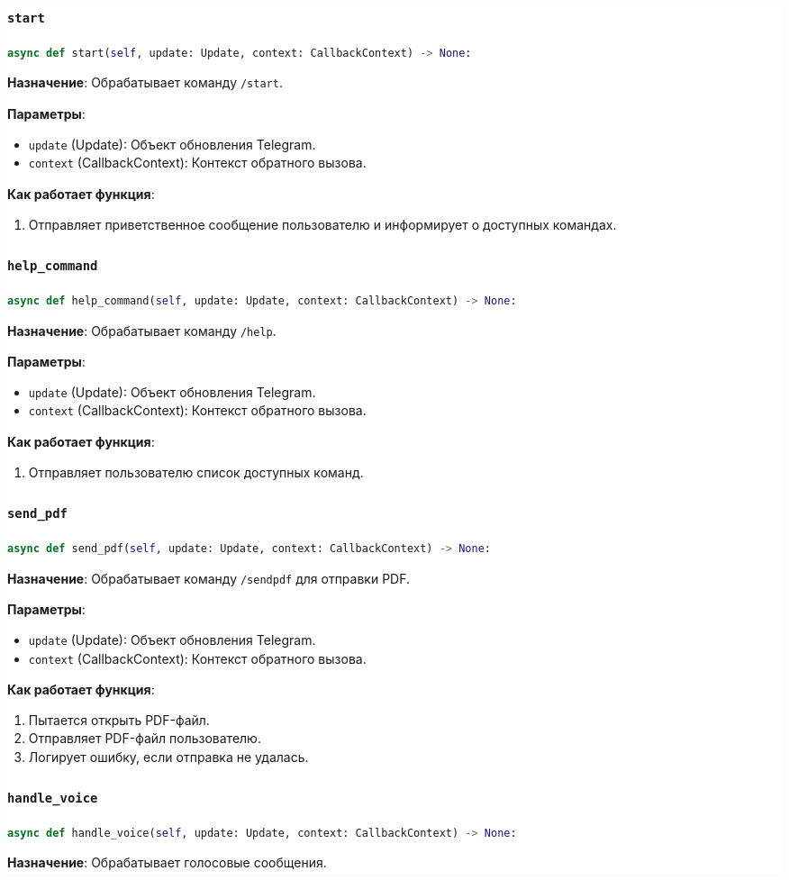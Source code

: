 ### `start`

```python
async def start(self, update: Update, context: CallbackContext) -> None:
```

**Назначение**: Обрабатывает команду `/start`.

**Параметры**:

*   `update` (Update): Объект обновления Telegram.
*   `context` (CallbackContext): Контекст обратного вызова.

**Как работает функция**:

1.  Отправляет приветственное сообщение пользователю и информирует о доступных командах.

### `help_command`

```python
async def help_command(self, update: Update, context: CallbackContext) -> None:
```

**Назначение**: Обрабатывает команду `/help`.

**Параметры**:

*   `update` (Update): Объект обновления Telegram.
*   `context` (CallbackContext): Контекст обратного вызова.

**Как работает функция**:

1.  Отправляет пользователю список доступных команд.

### `send_pdf`

```python
async def send_pdf(self, update: Update, context: CallbackContext) -> None:
```

**Назначение**: Обрабатывает команду `/sendpdf` для отправки PDF.

**Параметры**:

*   `update` (Update): Объект обновления Telegram.
*   `context` (CallbackContext): Контекст обратного вызова.

**Как работает функция**:

1.  Пытается открыть PDF-файл.
2.  Отправляет PDF-файл пользователю.
3.  Логирует ошибку, если отправка не удалась.

### `handle_voice`

```python
async def handle_voice(self, update: Update, context: CallbackContext) -> None:
```

**Назначение**: Обрабатывает голосовые сообщения.
